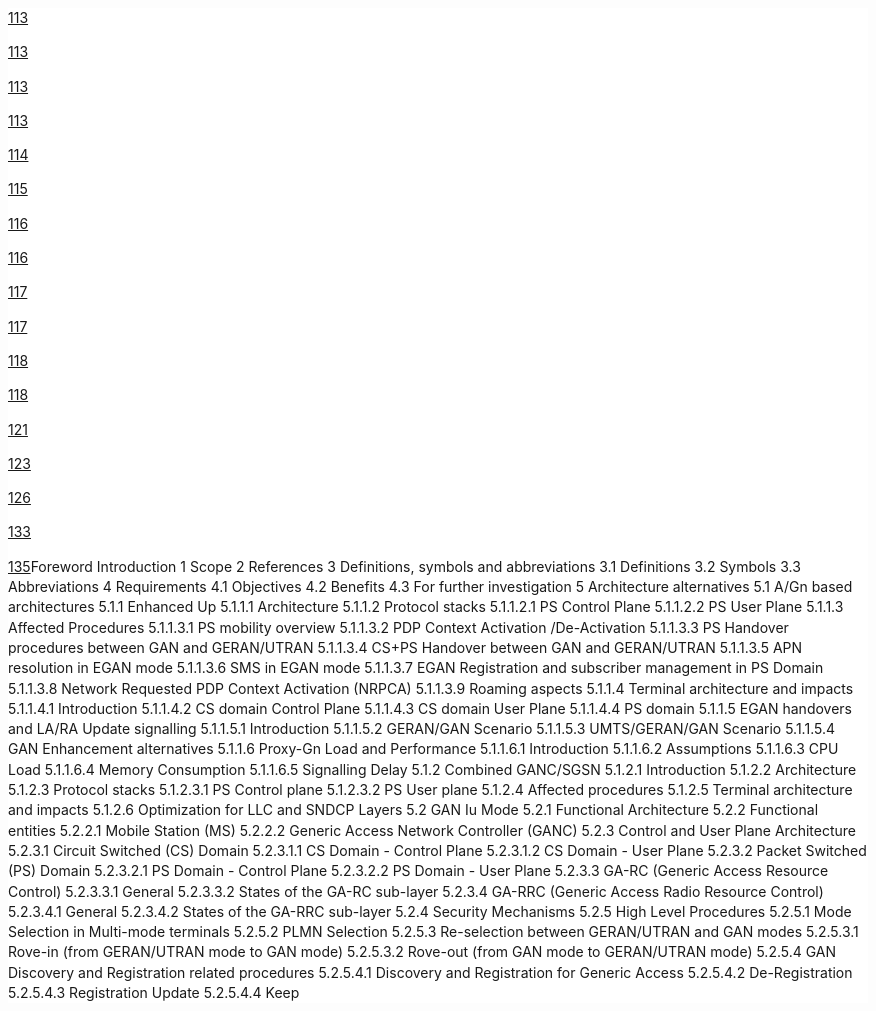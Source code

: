 [113](#cs-user-plane-after)

[113](#summary-of-cs-user-plane-changes)

[113](#impact-on-ps-control-plane)

[113](#ps-control-plane-before)

[114](#ps-control-plane-after)

[115](#summary-of-ps-control-plane-changes)

[116](#impact-on-ps-user-plane)

[116](#ps-user-plane-before)

[117](#ps-user-plane-after)

[117](#summary-of-ps-user-plane-changes)

[118](#evaluation-section)

[118](#enhanced-up-1)

[121](#combined-gancsgsn-1)

[123](#gan-iu-mode-1)

[126](#comparison-of-the-proposed-solutions)

[133](#conclusion-1)

[135](#annex-a-change-history)Foreword Introduction 1 Scope 2 References
3 Definitions, symbols and abbreviations 3.1 Definitions 3.2 Symbols 3.3
Abbreviations 4 Requirements 4.1 Objectives 4.2 Benefits 4.3 For further
investigation 5 Architecture alternatives 5.1 A/Gn based architectures
5.1.1 Enhanced Up 5.1.1.1 Architecture 5.1.1.2 Protocol stacks 5.1.1.2.1
PS Control Plane 5.1.1.2.2 PS User Plane 5.1.1.3 Affected Procedures
5.1.1.3.1 PS mobility overview 5.1.1.3.2 PDP Context Activation
/De-Activation 5.1.1.3.3 PS Handover procedures between GAN and
GERAN/UTRAN 5.1.1.3.4 CS+PS Handover between GAN and GERAN/UTRAN
5.1.1.3.5 APN resolution in EGAN mode 5.1.1.3.6 SMS in EGAN mode
5.1.1.3.7 EGAN Registration and subscriber management in PS Domain
5.1.1.3.8 Network Requested PDP Context Activation (NRPCA) 5.1.1.3.9
Roaming aspects 5.1.1.4 Terminal architecture and impacts 5.1.1.4.1
Introduction 5.1.1.4.2 CS domain Control Plane 5.1.1.4.3 CS domain User
Plane 5.1.1.4.4 PS domain 5.1.1.5 EGAN handovers and LA/RA Update
signalling 5.1.1.5.1 Introduction 5.1.1.5.2 GERAN/GAN Scenario 5.1.1.5.3
UMTS/GERAN/GAN Scenario 5.1.1.5.4 GAN Enhancement alternatives 5.1.1.6
Proxy-Gn Load and Performance 5.1.1.6.1 Introduction 5.1.1.6.2
Assumptions 5.1.1.6.3 CPU Load 5.1.1.6.4 Memory Consumption 5.1.1.6.5
Signalling Delay 5.1.2 Combined GANC/SGSN 5.1.2.1 Introduction 5.1.2.2
Architecture 5.1.2.3 Protocol stacks 5.1.2.3.1 PS Control plane
5.1.2.3.2 PS User plane 5.1.2.4 Affected procedures 5.1.2.5 Terminal
architecture and impacts 5.1.2.6 Optimization for LLC and SNDCP Layers
5.2 GAN Iu Mode 5.2.1 Functional Architecture 5.2.2 Functional entities
5.2.2.1 Mobile Station (MS) 5.2.2.2 Generic Access Network Controller
(GANC) 5.2.3 Control and User Plane Architecture 5.2.3.1 Circuit
Switched (CS) Domain 5.2.3.1.1 CS Domain - Control Plane 5.2.3.1.2 CS
Domain - User Plane 5.2.3.2 Packet Switched (PS) Domain 5.2.3.2.1 PS
Domain - Control Plane 5.2.3.2.2 PS Domain - User Plane 5.2.3.3 GA-RC
(Generic Access Resource Control) 5.2.3.3.1 General 5.2.3.3.2 States of
the GA-RC sub-layer 5.2.3.4 GA-RRC (Generic Access Radio Resource
Control) 5.2.3.4.1 General 5.2.3.4.2 States of the GA-RRC sub-layer
5.2.4 Security Mechanisms 5.2.5 High Level Procedures 5.2.5.1 Mode
Selection in Multi-mode terminals 5.2.5.2 PLMN Selection 5.2.5.3
Re-selection between GERAN/UTRAN and GAN modes 5.2.5.3.1 Rove-in (from
GERAN/UTRAN mode to GAN mode) 5.2.5.3.2 Rove-out (from GAN mode to
GERAN/UTRAN mode) 5.2.5.4 GAN Discovery and Registration related
procedures 5.2.5.4.1 Discovery and Registration for Generic Access
5.2.5.4.2 De-Registration 5.2.5.4.3 Registration Update 5.2.5.4.4 Keep
